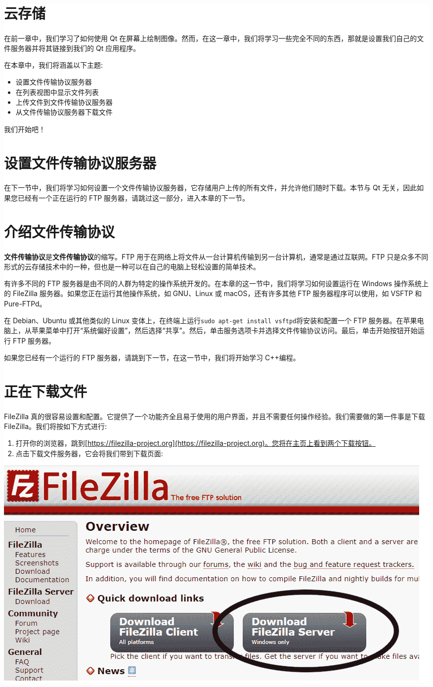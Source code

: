 # 云存储

在前一章中，我们学习了如何使用 Qt 在屏幕上绘制图像。然而，在这一章中，我们将学习一些完全不同的东西，那就是设置我们自己的文件服务器并将其链接到我们的 Qt 应用程序。

在本章中，我们将涵盖以下主题:

*   设置文件传输协议服务器
*   在列表视图中显示文件列表
*   上传文件到文件传输协议服务器
*   从文件传输协议服务器下载文件

我们开始吧！

# 设置文件传输协议服务器

在下一节中，我们将学习如何设置一个文件传输协议服务器，它存储用户上传的所有文件，并允许他们随时下载。本节与 Qt 无关，因此如果您已经有一个正在运行的 FTP 服务器，请跳过这一部分，进入本章的下一节。

# 介绍文件传输协议

**文件传输协议**是**文件传输协议**的缩写。FTP 用于在网络上将文件从一台计算机传输到另一台计算机，通常是通过互联网。FTP 只是众多不同形式的云存储技术中的一种，但也是一种可以在自己的电脑上轻松设置的简单技术。

有许多不同的 FTP 服务器是由不同的人群为特定的操作系统开发的。在本章的这一节中，我们将学习如何设置运行在 Windows 操作系统上的 FileZilla 服务器。如果您正在运行其他操作系统，如 GNU、Linux 或 macOS，还有许多其他 FTP 服务器程序可以使用，如 VSFTP 和 Pure-FTPd。

在 Debian、Ubuntu 或其他类似的 Linux 变体上，在终端上运行`sudo apt-get install vsftpd`将安装和配置一个 FTP 服务器。在苹果电脑上，从苹果菜单中打开“系统偏好设置”，然后选择“共享”。然后，单击服务选项卡并选择文件传输协议访问。最后，单击开始按钮开始运行 FTP 服务器。

如果您已经有一个运行的 FTP 服务器，请跳到下一节，在这一节中，我们将开始学习 C++编程。

# 正在下载文件

FileZilla 真的很容易设置和配置。它提供了一个功能齐全且易于使用的用户界面，并且不需要任何操作经验。我们需要做的第一件事是下载 FileZilla。我们将按如下方式进行:

1.  打开你的浏览器，跳到[https://filezilla-project.org](https://filezilla-project.org)。您将在主页上看到两个下载按钮。
2.  点击下载文件服务器，它会将我们带到下载页面:

![](img/4bfbf211-e454-4edf-bc21-d4658021c8eb.png)
